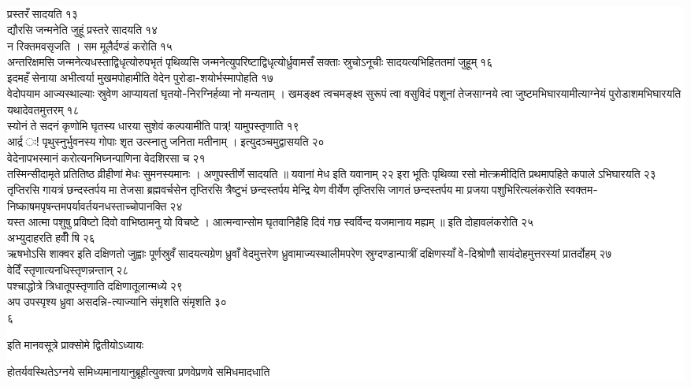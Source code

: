 प्रस्तरँ सादयति १३   
द्यौरसि जन्मनेति जुहूं प्रस्तरे सादयति
१४   
न रिक्तमवसृजति । सम मूलैर्दण्डं करोति १५   
अन्तरिक्षमसि
जन्मनेत्यधस्ताद्विधृत्योरुपभृतं पृथिव्यसि
जन्मनेत्युपरिष्टाद्विधृत्योर्ध्रुवामसँ सक्ताः स्रुचोऽनूचीः
सादयत्यभिहिततमां जुहूम् १६   
इदमहँ सेनाया अभीत्वर्या
मुखमपोहामीति वेदेन पुरोडा-शयोर्भस्मापोहति १७   
वेदोपयाम
आज्यस्थाल्याः स्रुवेण आप्यायतां घृतयो-निरग्निर्हव्या नो
मन्यताम् । खमङ्क्ष्व त्वचमङ्क्ष्व सुरूपं त्वा वसुविदं पशूनां
तेजसाग्नये त्वा जुष्टमभिघारयामीत्याग्नेयं पुरोडाशमभिघारयति
यथादेवतमुत्तरम् १८   
स्योनं ते सदनं कृणोमि घृतस्य धारया सुशेवं
कल्पयामीति पात्र्\! यामुपस्तृणाति १९   
आर्द्र ः\!
पृथुस्नुर्भुवनस्य गोपाः शृत उत्स्नातु जनिता मतीनाम् ।
इत्युदञ्चमुद्वासयति २०   
वेदेनापभस्मानं करोत्यनभिघ्नन्पाणिना वेदशिरसा च
२१   
तस्मिन्सीदामृते प्रतितिष्ठ व्रीहीणां मेधः सुमनस्यमानः ।
अणुपस्तीर्णे सादयति ॥ यवानां मेध इति यवानाम् २२
इरा भूतिः पृथिव्या रसो मोत्क्रमीदिति प्रथमापहिते कपाले ऽभिघारयति २३
तृप्तिरसि गायत्रं छन्दस्तर्पय मा तेजसा ब्रह्मवर्चसेन तृप्तिरसि
त्रैष्टुभं छन्दस्तर्पय मेन्द्रि येण वीर्येण तृप्तिरसि जागतं
छन्दस्तर्पय मा प्रजया पशुभिरित्यलंकरोति
स्वक्तम-निष्काषमपृषन्तमपर्यावर्तयनधस्ताच्चोपानक्ति
२४   
यस्त आत्मा पशुषु प्रविष्टो दिवो वाभिष्ठामनु यो विचष्टे ।
आत्मन्वान्सोम घृतवानिहैहि दिवं गछ स्वर्विन्द
यजमानाय मह्यम् ॥ इति दोहावलंकरोति २५   
अभ्युदाहरति हवीँ षि २६   
ऋषभोऽसि
शाक्वर इति दक्षिणतो जुह्वाः पूर्णस्रुवँ सादयत्यग्रेण ध्रुवाँ
वेदमुत्तरेण ध्रुवामाज्यस्थालीमपरेण
स्रुग्दण्डान्पात्रीं दक्षिणस्याँ
वे-दिश्रोणौ सायंदोहमुत्तरस्यां प्रातर्दोहम् २७   
वेदिँ
स्तृणात्यनधिस्तृणन्नन्तान् २८   
पश्चाद्धोत्रे
त्रिधातूपस्तृणाति दक्षिणातूलान्मध्ये २९   
अप उपस्पृश्य ध्रुवा
असदन्नि-त्याज्यानि संमृशति संमृशति ३०   
६   


इति मानवसूत्रे प्राक्सोमे द्वितीयोऽध्यायः 

 

होतर्यवस्थितेऽग्नये समिध्यमानायानुब्रूहीत्युक्त्वा प्रणवेप्रणवे
समिधमादधाति 
